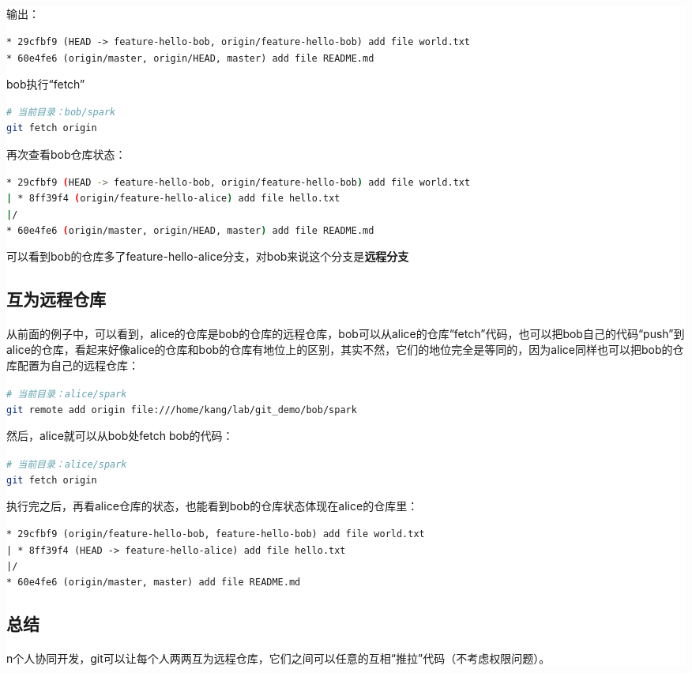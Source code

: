 输出：

```
* 29cfbf9 (HEAD -> feature-hello-bob, origin/feature-hello-bob) add file world.txt
* 60e4fe6 (origin/master, origin/HEAD, master) add file README.md
```

bob执行“fetch”

```bash
# 当前目录：bob/spark
git fetch origin
```

再次查看bob仓库状态：

```bash
* 29cfbf9 (HEAD -> feature-hello-bob, origin/feature-hello-bob) add file world.txt
| * 8ff39f4 (origin/feature-hello-alice) add file hello.txt
|/  
* 60e4fe6 (origin/master, origin/HEAD, master) add file README.md
```

可以看到bob的仓库多了feature-hello-alice分支，对bob来说这个分支是**远程分支**

## 互为远程仓库

从前面的例子中，可以看到，alice的仓库是bob的仓库的远程仓库，bob可以从alice的仓库“fetch”代码，也可以把bob自己的代码“push”到alice的仓库，看起来好像alice的仓库和bob的仓库有地位上的区别，其实不然，它们的地位完全是等同的，因为alice同样也可以把bob的仓库配置为自己的远程仓库：

```bash
# 当前目录：alice/spark
git remote add origin file:///home/kang/lab/git_demo/bob/spark
```

然后，alice就可以从bob处fetch bob的代码：

```bash
# 当前目录：alice/spark
git fetch origin
```

执行完之后，再看alice仓库的状态，也能看到bob的仓库状态体现在alice的仓库里：

```
* 29cfbf9 (origin/feature-hello-bob, feature-hello-bob) add file world.txt
| * 8ff39f4 (HEAD -> feature-hello-alice) add file hello.txt
|/  
* 60e4fe6 (origin/master, master) add file README.md
```

## 总结

n个人协同开发，git可以让每个人两两互为远程仓库，它们之间可以任意的互相“推拉”代码（不考虑权限问题）。
